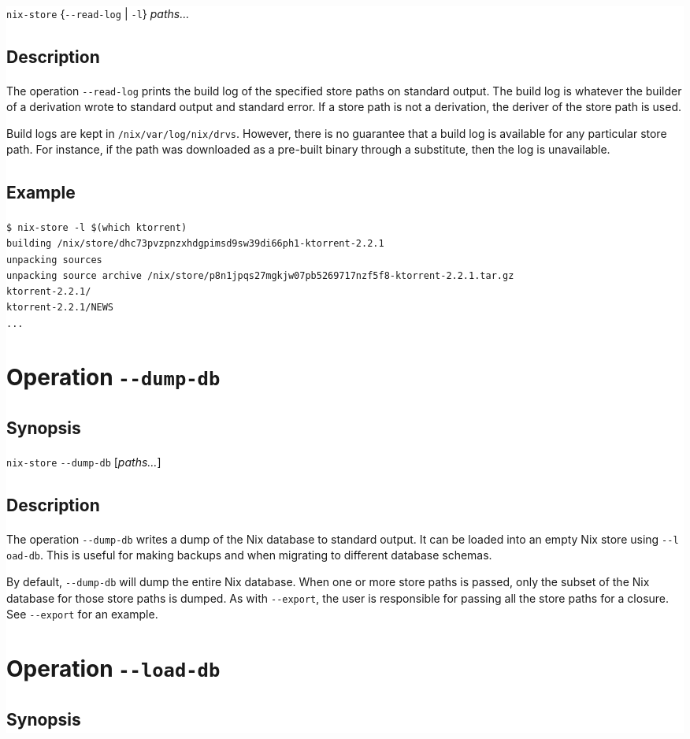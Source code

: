 `nix-store` {`--read-log` | `-l`} *paths…*

## Description

The operation `--read-log` prints the build log of the specified store
paths on standard output. The build log is whatever the builder of a
derivation wrote to standard output and standard error. If a store path
is not a derivation, the deriver of the store path is used.

Build logs are kept in `/nix/var/log/nix/drvs`. However, there is no
guarantee that a build log is available for any particular store path.
For instance, if the path was downloaded as a pre-built binary through a
substitute, then the log is unavailable.

## Example

```console
$ nix-store -l $(which ktorrent)
building /nix/store/dhc73pvzpnzxhdgpimsd9sw39di66ph1-ktorrent-2.2.1
unpacking sources
unpacking source archive /nix/store/p8n1jpqs27mgkjw07pb5269717nzf5f8-ktorrent-2.2.1.tar.gz
ktorrent-2.2.1/
ktorrent-2.2.1/NEWS
...
```

# Operation `--dump-db`

## Synopsis

`nix-store` `--dump-db` [*paths…*]

## Description

The operation `--dump-db` writes a dump of the Nix database to standard
output. It can be loaded into an empty Nix store using `--load-db`. This
is useful for making backups and when migrating to different database
schemas.

By default, `--dump-db` will dump the entire Nix database. When one or
more store paths is passed, only the subset of the Nix database for
those store paths is dumped. As with `--export`, the user is responsible
for passing all the store paths for a closure. See `--export` for an
example.

# Operation `--load-db`

## Synopsis
